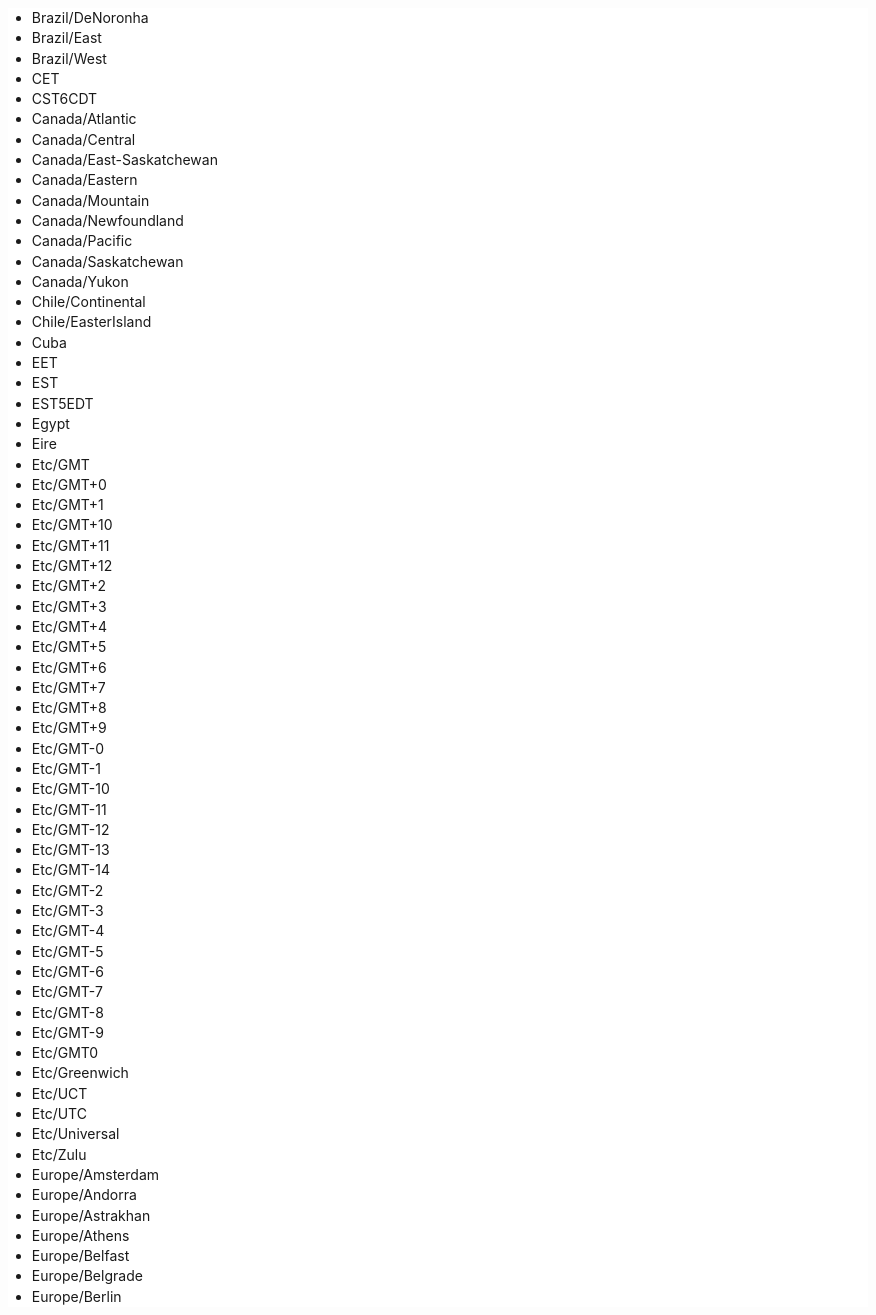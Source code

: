   * Brazil/DeNoronha
  * Brazil/East
  * Brazil/West
  * CET
  * CST6CDT
  * Canada/Atlantic
  * Canada/Central
  * Canada/East-Saskatchewan
  * Canada/Eastern
  * Canada/Mountain
  * Canada/Newfoundland
  * Canada/Pacific
  * Canada/Saskatchewan
  * Canada/Yukon
  * Chile/Continental
  * Chile/EasterIsland
  * Cuba
  * EET
  * EST
  * EST5EDT
  * Egypt
  * Eire
  * Etc/GMT
  * Etc/GMT+0
  * Etc/GMT+1
  * Etc/GMT+10
  * Etc/GMT+11
  * Etc/GMT+12
  * Etc/GMT+2
  * Etc/GMT+3
  * Etc/GMT+4
  * Etc/GMT+5
  * Etc/GMT+6
  * Etc/GMT+7
  * Etc/GMT+8
  * Etc/GMT+9
  * Etc/GMT-0
  * Etc/GMT-1
  * Etc/GMT-10
  * Etc/GMT-11
  * Etc/GMT-12
  * Etc/GMT-13
  * Etc/GMT-14
  * Etc/GMT-2
  * Etc/GMT-3
  * Etc/GMT-4
  * Etc/GMT-5
  * Etc/GMT-6
  * Etc/GMT-7
  * Etc/GMT-8
  * Etc/GMT-9
  * Etc/GMT0
  * Etc/Greenwich
  * Etc/UCT
  * Etc/UTC
  * Etc/Universal
  * Etc/Zulu
  * Europe/Amsterdam
  * Europe/Andorra
  * Europe/Astrakhan
  * Europe/Athens
  * Europe/Belfast
  * Europe/Belgrade
  * Europe/Berlin
